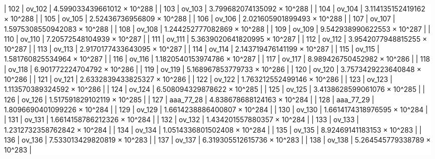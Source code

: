 | 102 | ov_102 | 4.599033439661012 × 10^288 |
| 103 | ov_103 | 3.799682074135092 × 10^288 |
| 104 | ov_104 | 3.114135152419162 × 10^288 |
| 105 | ov_105 | 2.52436736956809 × 10^288 |
| 106 | ov_106 | 2.021605901899493 × 10^288 |
| 107 | ov_107 | 1.5975308550942083 × 10^288 |
| 108 | ov_108 | 1.244252777082869 × 10^288 |
| 109 | ov_109 | 9.542938990622553 × 10^287 |
| 110 | ov_110 | 7.20572548104939 × 10^287 |
| 111 | ov_111 | 5.3639020641820995 × 10^287 |
| 112 | ov_112 | 3.9542077948815255 × 10^287 |
| 113 | ov_113 | 2.9170177433643095 × 10^287 |
| 114 | ov_114 | 2.143719476141199 × 10^287 |
| 115 | ov_115 | 1.581760825534964 × 10^287 |
| 116 | ov_116 | 1.1820540153974786 × 10^287 |
| 117 | ov_117 | 8.989426750452982 × 10^286 |
| 118 | ov_118 | 6.901772224704792 × 10^286 |
| 119 | ov_119 | 5.168967853779733 × 10^286 |
| 120 | ov_120 | 3.7573429223640848 × 10^286 |
| 121 | ov_121 | 2.6332839433825327 × 10^286 |
| 122 | ov_122 | 1.763212552499146 × 10^286 |
| 123 | ov_123 | 1.113570389324592 × 10^286 |
| 124 | ov_124 | 6.508094329878622 × 10^285 |
| 125 | ov_125 | 3.4138628599061076 × 10^285 |
| 126 | ov_126 | 1.517591829102119 × 10^285 |
| 127 | aaa_77_28 | 4.838678688124163 × 10^284 |
| 128 | aaa_77_29 | 1.8096690401099226 × 10^284 |
| 129 | ov_129 | 1.6614238886400807 × 10^284 |
| 130 | ov_130 | 1.6614174318976595 × 10^284 |
| 131 | ov_131 | 1.6614158786212326 × 10^284 |
| 132 | ov_132 | 1.434201557880357 × 10^284 |
| 133 | ov_133 | 1.2312732358762842 × 10^284 |
| 134 | ov_134 | 1.0514336801502408 × 10^284 |
| 135 | ov_135 | 8.92469141183153 × 10^283 |
| 136 | ov_136 | 7.533013429820819 × 10^283 |
| 137 | ov_137 | 6.319305512615736 × 10^283 |
| 138 | ov_138 | 5.264545779338789 × 10^283 |